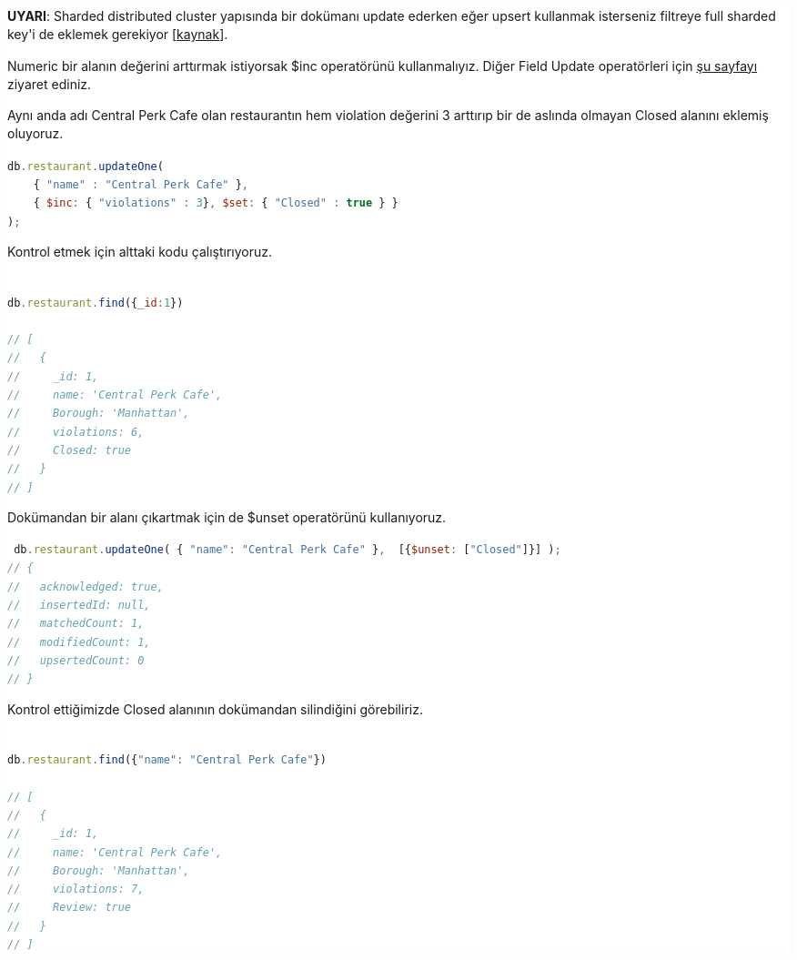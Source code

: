 **UYARI**: Sharded distributed cluster yapısında bir dokümanı update ederken eğer upsert kullanmak isterseniz filtreye full sharded key'i de eklemek gerekiyor [[kaynak](https://www.mongodb.com/docs/manual/reference/method/db.collection.updateOne/#upsert)].


Numeric bir alanın değerini arttırmak istiyorsak $inc operatörünü kullanmalıyız.
Diğer Field Update operatörleri için [şu sayfayı](https://www.mongodb.com/docs/manual/reference/operator/update-field/) ziyaret ediniz.

Aynı anda adı Central Perk Cafe olan restaurantın hem violation değerini 3 arttırıp bir de aslında olmayan Closed alanını eklemiş oluyoruz.

```javascript
db.restaurant.updateOne(
    { "name" : "Central Perk Cafe" },
    { $inc: { "violations" : 3}, $set: { "Closed" : true } }
);

```

Kontrol etmek için alttaki kodu çalıştırıyoruz.

```javascript

db.restaurant.find({_id:1})

// [
//   {
//     _id: 1,
//     name: 'Central Perk Cafe',
//     Borough: 'Manhattan',
//     violations: 6,
//     Closed: true
//   }
// ]

```

Dokümandan bir alanı çıkartmak için de $unset operatörünü kullanıyoruz.

```javascript
 db.restaurant.updateOne( { "name": "Central Perk Cafe" },  [{$unset: ["Closed"]}] );
// {
//   acknowledged: true,
//   insertedId: null,
//   matchedCount: 1,
//   modifiedCount: 1,
//   upsertedCount: 0
// }
```

Kontrol ettiğimizde Closed alanının dokümandan silindiğini görebiliriz.

```javascript

db.restaurant.find({"name": "Central Perk Cafe"})

// [
//   {
//     _id: 1,
//     name: 'Central Perk Cafe',
//     Borough: 'Manhattan',
//     violations: 7,
//     Review: true
//   }
// ]

```
